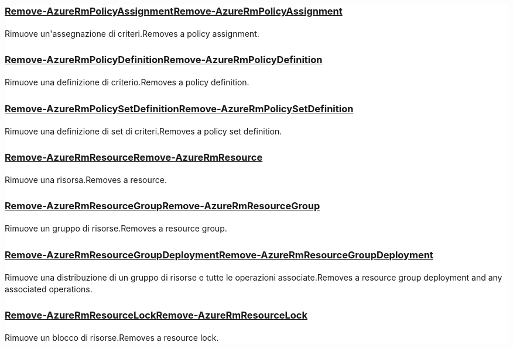 ### [<span data-ttu-id="a8e5d-239">Remove-AzureRmPolicyAssignment</span><span class="sxs-lookup"><span data-stu-id="a8e5d-239">Remove-AzureRmPolicyAssignment</span></span>](Remove-AzureRmPolicyAssignment.md)
<span data-ttu-id="a8e5d-240">Rimuove un'assegnazione di criteri.</span><span class="sxs-lookup"><span data-stu-id="a8e5d-240">Removes a policy assignment.</span></span>

### [<span data-ttu-id="a8e5d-241">Remove-AzureRmPolicyDefinition</span><span class="sxs-lookup"><span data-stu-id="a8e5d-241">Remove-AzureRmPolicyDefinition</span></span>](Remove-AzureRmPolicyDefinition.md)
<span data-ttu-id="a8e5d-242">Rimuove una definizione di criterio.</span><span class="sxs-lookup"><span data-stu-id="a8e5d-242">Removes a policy definition.</span></span>

### [<span data-ttu-id="a8e5d-243">Remove-AzureRmPolicySetDefinition</span><span class="sxs-lookup"><span data-stu-id="a8e5d-243">Remove-AzureRmPolicySetDefinition</span></span>](Remove-AzureRmPolicySetDefinition.md)
<span data-ttu-id="a8e5d-244">Rimuove una definizione di set di criteri.</span><span class="sxs-lookup"><span data-stu-id="a8e5d-244">Removes a policy set definition.</span></span>

### [<span data-ttu-id="a8e5d-245">Remove-AzureRmResource</span><span class="sxs-lookup"><span data-stu-id="a8e5d-245">Remove-AzureRmResource</span></span>](Remove-AzureRmResource.md)
<span data-ttu-id="a8e5d-246">Rimuove una risorsa.</span><span class="sxs-lookup"><span data-stu-id="a8e5d-246">Removes a resource.</span></span>

### [<span data-ttu-id="a8e5d-247">Remove-AzureRmResourceGroup</span><span class="sxs-lookup"><span data-stu-id="a8e5d-247">Remove-AzureRmResourceGroup</span></span>](Remove-AzureRmResourceGroup.md)
<span data-ttu-id="a8e5d-248">Rimuove un gruppo di risorse.</span><span class="sxs-lookup"><span data-stu-id="a8e5d-248">Removes a resource group.</span></span>

### [<span data-ttu-id="a8e5d-249">Remove-AzureRmResourceGroupDeployment</span><span class="sxs-lookup"><span data-stu-id="a8e5d-249">Remove-AzureRmResourceGroupDeployment</span></span>](Remove-AzureRmResourceGroupDeployment.md)
<span data-ttu-id="a8e5d-250">Rimuove una distribuzione di un gruppo di risorse e tutte le operazioni associate.</span><span class="sxs-lookup"><span data-stu-id="a8e5d-250">Removes a resource group deployment and any associated operations.</span></span>

### [<span data-ttu-id="a8e5d-251">Remove-AzureRmResourceLock</span><span class="sxs-lookup"><span data-stu-id="a8e5d-251">Remove-AzureRmResourceLock</span></span>](Remove-AzureRmResourceLock.md)
<span data-ttu-id="a8e5d-252">Rimuove un blocco di risorse.</span><span class="sxs-lookup"><span data-stu-id="a8e5d-252">Removes a resource lock.</span></span>
